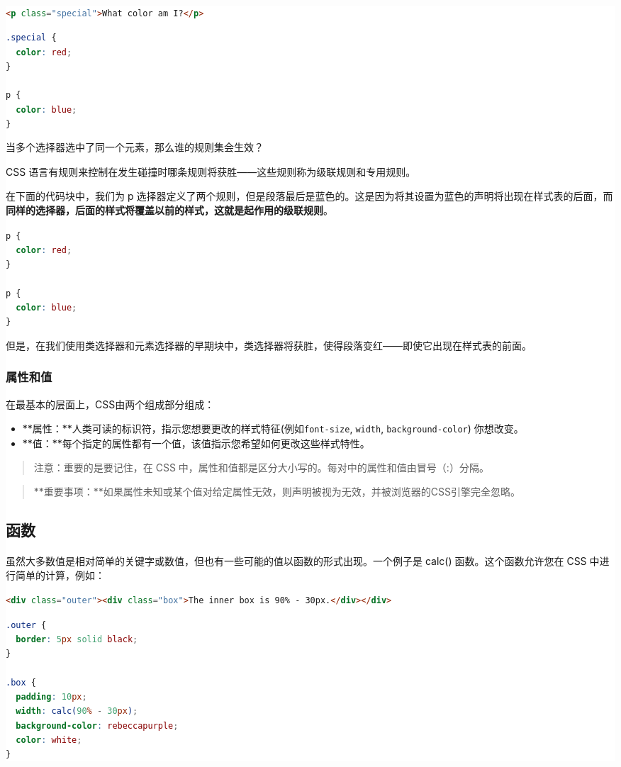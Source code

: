 ```html
<p class="special">What color am I?</p>
```

```css
.special {
  color: red;
}

p {
  color: blue;
}
```

当多个选择器选中了同一个元素，那么谁的规则集会生效？

CSS 语言有规则来控制在发生碰撞时哪条规则将获胜——这些规则称为级联规则和专用规则。

在下面的代码块中，我们为 p 选择器定义了两个规则，但是段落最后是蓝色的。这是因为将其设置为蓝色的声明将出现在样式表的后面，而**同样的选择器，后面的样式将覆盖以前的样式，这就是起作用的级联规则**。

```css
p {
  color: red;
}

p {
  color: blue;
}
```

但是，在我们使用类选择器和元素选择器的早期块中，类选择器将获胜，使得段落变红——即使它出现在样式表的前面。

### 属性和值

在最基本的层面上，CSS由两个组成部分组成：

- **属性：**人类可读的标识符，指示您想要更改的样式特征(例如`font-size`, `width`, `background-color`) 你想改变。
- **值：**每个指定的属性都有一个值，该值指示您希望如何更改这些样式特性。

> 注意：重要的是要记住，在 CSS 中，属性和值都是区分大小写的。每对中的属性和值由冒号（:）分隔。

> **重要事项：**如果属性未知或某个值对给定属性无效，则声明被视为无效，并被浏览器的CSS引擎完全忽略。

## 函数

虽然大多数值是相对简单的关键字或数值，但也有一些可能的值以函数的形式出现。一个例子是 calc() 函数。这个函数允许您在 CSS 中进行简单的计算，例如：

```html
<div class="outer"><div class="box">The inner box is 90% - 30px.</div></div>
```

```css
.outer {
  border: 5px solid black;
}

.box {
  padding: 10px;
  width: calc(90% - 30px);
  background-color: rebeccapurple;
  color: white;
}
```
